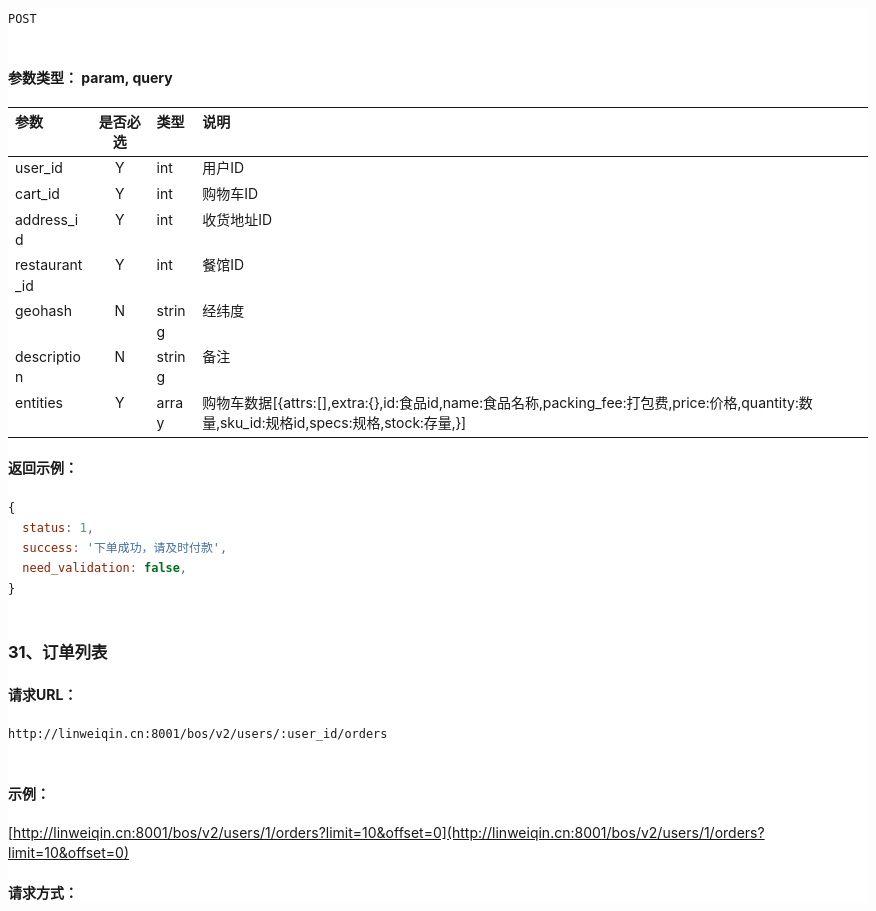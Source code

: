 ```
POST


```

#### 参数类型： param, query

| 参数          | 是否必选 | 类型   | 说明                                                         |
| :------------ | :------: | :----- | :----------------------------------------------------------- |
| user_id       |    Y     | int    | 用户ID                                                       |
| cart_id       |    Y     | int    | 购物车ID                                                     |
| address_id    |    Y     | int    | 收货地址ID                                                   |
| restaurant_id |    Y     | int    | 餐馆ID                                                       |
| geohash       |    N     | string | 经纬度                                                       |
| description   |    N     | string | 备注                                                         |
| entities      |    Y     | array  | 购物车数据[{attrs:[],extra:{},id:食品id,name:食品名称,packing_fee:打包费,price:价格,quantity:数量,sku_id:规格id,specs:规格,stock:存量,}] |


#### 返回示例：

```javascript
{
  status: 1,
  success: '下单成功，请及时付款',
  need_validation: false,
}



```



### 31、订单列表

#### 请求URL：

```
http://linweiqin.cn:8001/bos/v2/users/:user_id/orders


```

#### 示例：

[http://linweiqin.cn:8001/bos/v2/users/1/orders?limit=10&offset=0](http://linweiqin.cn:8001/bos/v2/users/1/orders?limit=10&offset=0)


#### 请求方式：
